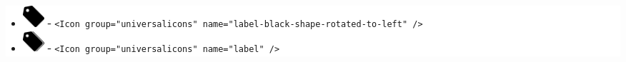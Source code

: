  - <img src="./universalicons/label-black-shape-rotated-to-left.png" height="30" width="30" /> - `<Icon group="universalicons" name="label-black-shape-rotated-to-left" />`
 - <img src="./universalicons/label.png" height="30" width="30" /> - `<Icon group="universalicons" name="label" />`
